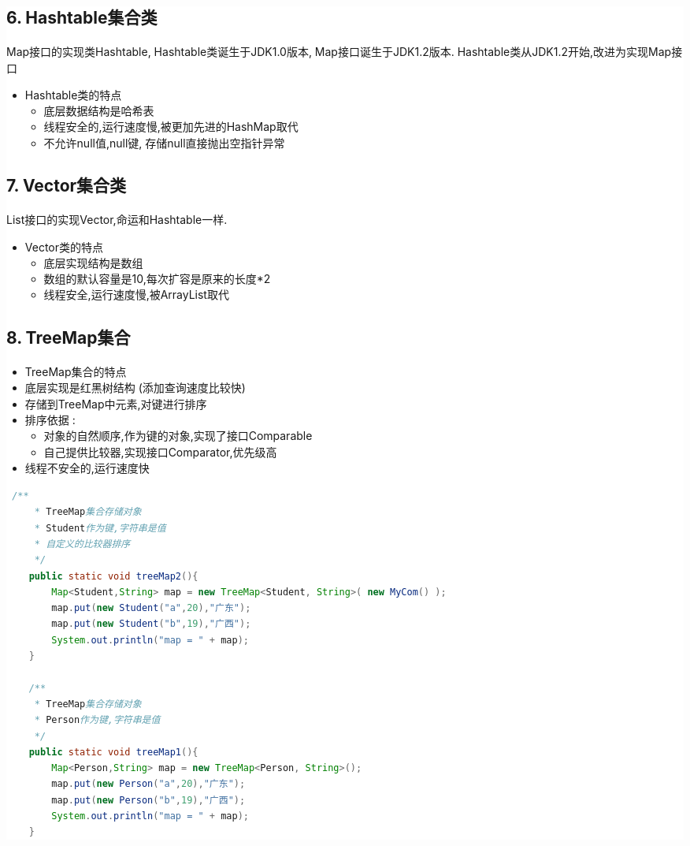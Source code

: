 ## 6. Hashtable集合类

  Map接口的实现类Hashtable, Hashtable类诞生于JDK1.0版本, Map接口诞生于JDK1.2版本.  Hashtable类从JDK1.2开始,改进为实现Map接口

- Hashtable类的特点
  - 底层数据结构是哈希表
  - 线程安全的,运行速度慢,被更加先进的HashMap取代
  - 不允许null值,null键, 存储null直接抛出空指针异常

## 7. Vector集合类

  List接口的实现Vector,命运和Hashtable一样.

- Vector类的特点
  - 底层实现结构是数组
  - 数组的默认容量是10,每次扩容是原来的长度*2
  - 线程安全,运行速度慢,被ArrayList取代

## 8. TreeMap集合

-  TreeMap集合的特点
  - 底层实现是红黑树结构 (添加查询速度比较快)
  - 存储到TreeMap中元素,对键进行排序
  - 排序依据 :
    - 对象的自然顺序,作为键的对象,实现了接口Comparable
    - 自己提供比较器,实现接口Comparator,优先级高
  - 线程不安全的,运行速度快

```java
 /**
     * TreeMap集合存储对象
     * Student作为键,字符串是值
     * 自定义的比较器排序
     */
    public static void treeMap2(){
        Map<Student,String> map = new TreeMap<Student, String>( new MyCom() );
        map.put(new Student("a",20),"广东");
        map.put(new Student("b",19),"广西");
        System.out.println("map = " + map);
    }

    /**
     * TreeMap集合存储对象
     * Person作为键,字符串是值
     */
    public static void treeMap1(){
        Map<Person,String> map = new TreeMap<Person, String>();
        map.put(new Person("a",20),"广东");
        map.put(new Person("b",19),"广西");
        System.out.println("map = " + map);
    }
```
